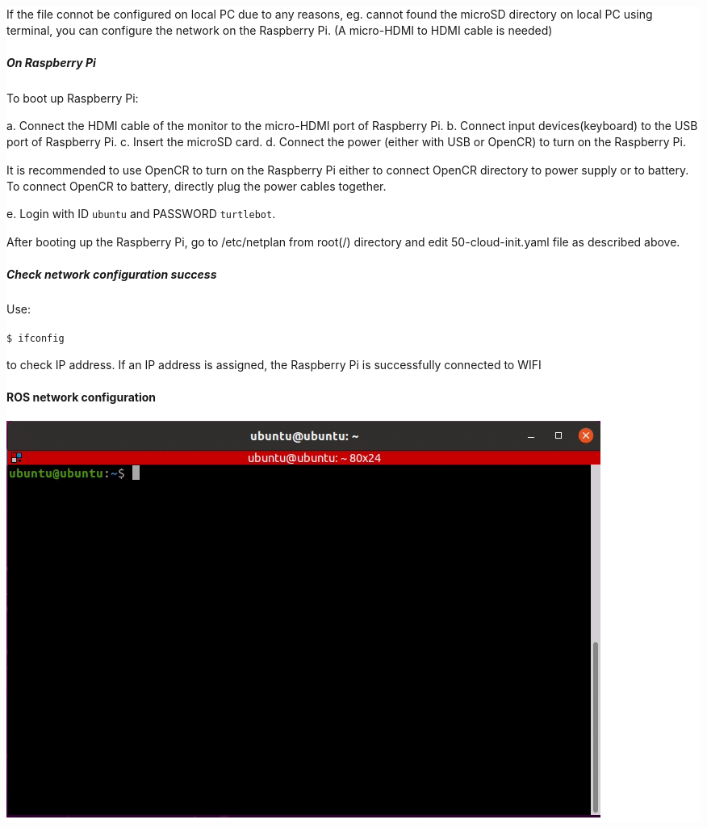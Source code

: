 If the file connot be configured on local PC due to any reasons, eg. cannot found the microSD directory on local PC using terminal, you can configure the network on the Raspberry Pi. (A micro-HDMI to HDMI cable is needed)



##### On Raspberry Pi

To boot up Raspberry Pi:

a. Connect the HDMI cable of the monitor to the micro-HDMI port of Raspberry Pi.
b. Connect input devices(keyboard) to the USB port of Raspberry Pi.
c. Insert the microSD card.
d. Connect the power (either with USB or OpenCR) to turn on the Raspberry Pi.

It is recommended to use OpenCR to turn on the Raspberry Pi either to connect OpenCR directory to power supply or to battery. To connect OpenCR to battery, directly plug the power cables together.

e. Login with ID `ubuntu` and PASSWORD `turtlebot`.



After booting up the Raspberry Pi,  go to /etc/netplan from root(/) directory and edit 50-cloud-init.yaml file as described above.



##### Check network configuration success

Use:

```shell
$ ifconfig
```

to check IP address. If an IP address is assigned, the Raspberry Pi is successfully connected to WIFI



#### ROS  network configuration

![ROS network configuration](pic/ros1_sbc_netcfg.gif)
